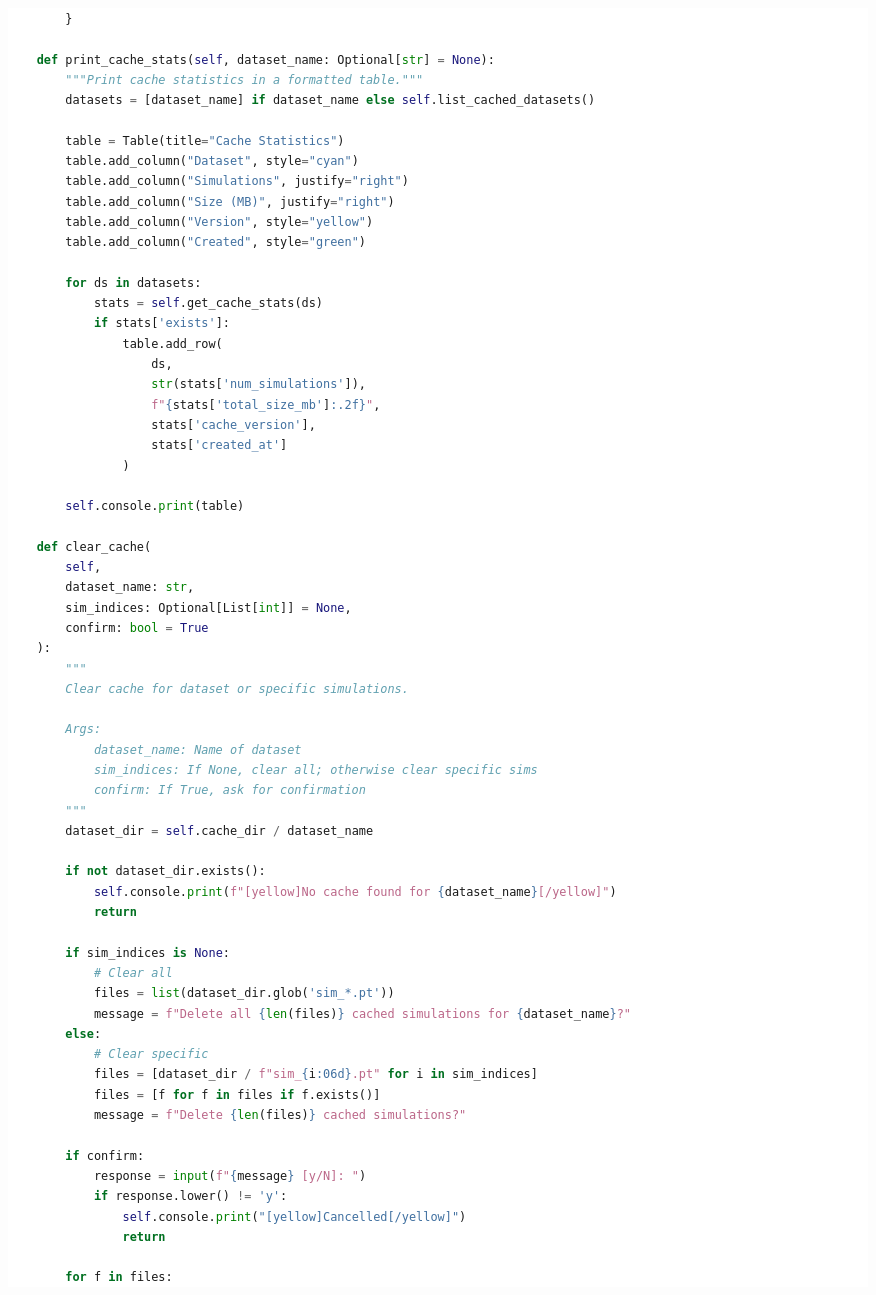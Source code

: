 ```python
        }
    
    def print_cache_stats(self, dataset_name: Optional[str] = None):
        """Print cache statistics in a formatted table."""
        datasets = [dataset_name] if dataset_name else self.list_cached_datasets()
        
        table = Table(title="Cache Statistics")
        table.add_column("Dataset", style="cyan")
        table.add_column("Simulations", justify="right")
        table.add_column("Size (MB)", justify="right")
        table.add_column("Version", style="yellow")
        table.add_column("Created", style="green")
        
        for ds in datasets:
            stats = self.get_cache_stats(ds)
            if stats['exists']:
                table.add_row(
                    ds,
                    str(stats['num_simulations']),
                    f"{stats['total_size_mb']:.2f}",
                    stats['cache_version'],
                    stats['created_at']
                )
        
        self.console.print(table)
    
    def clear_cache(
        self, 
        dataset_name: str, 
        sim_indices: Optional[List[int]] = None,
        confirm: bool = True
    ):
        """
        Clear cache for dataset or specific simulations.
        
        Args:
            dataset_name: Name of dataset
            sim_indices: If None, clear all; otherwise clear specific sims
            confirm: If True, ask for confirmation
        """
        dataset_dir = self.cache_dir / dataset_name
        
        if not dataset_dir.exists():
            self.console.print(f"[yellow]No cache found for {dataset_name}[/yellow]")
            return
        
        if sim_indices is None:
            # Clear all
            files = list(dataset_dir.glob('sim_*.pt'))
            message = f"Delete all {len(files)} cached simulations for {dataset_name}?"
        else:
            # Clear specific
            files = [dataset_dir / f"sim_{i:06d}.pt" for i in sim_indices]
            files = [f for f in files if f.exists()]
            message = f"Delete {len(files)} cached simulations?"
        
        if confirm:
            response = input(f"{message} [y/N]: ")
            if response.lower() != 'y':
                self.console.print("[yellow]Cancelled[/yellow]")
                return
        
        for f in files:
```